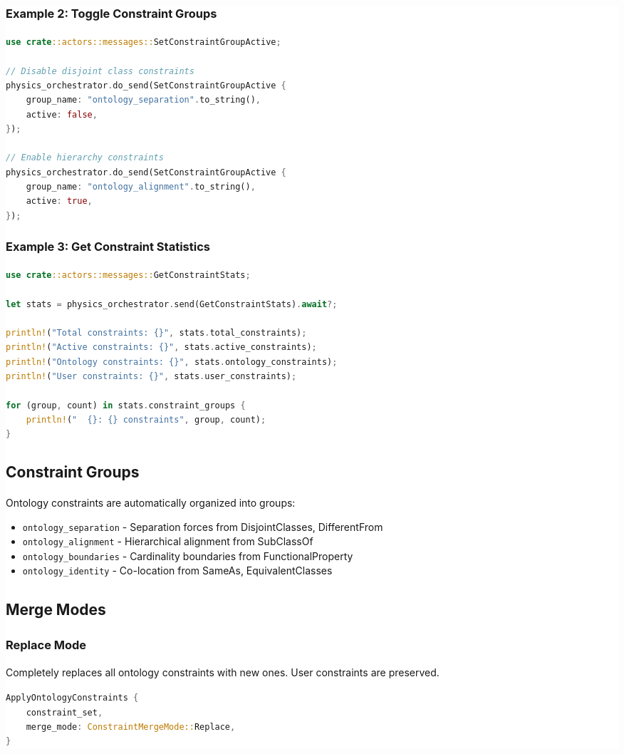 ### Example 2: Toggle Constraint Groups

```rust
use crate::actors::messages::SetConstraintGroupActive;

// Disable disjoint class constraints
physics_orchestrator.do_send(SetConstraintGroupActive {
    group_name: "ontology_separation".to_string(),
    active: false,
});

// Enable hierarchy constraints
physics_orchestrator.do_send(SetConstraintGroupActive {
    group_name: "ontology_alignment".to_string(),
    active: true,
});
```

### Example 3: Get Constraint Statistics

```rust
use crate::actors::messages::GetConstraintStats;

let stats = physics_orchestrator.send(GetConstraintStats).await?;

println!("Total constraints: {}", stats.total_constraints);
println!("Active constraints: {}", stats.active_constraints);
println!("Ontology constraints: {}", stats.ontology_constraints);
println!("User constraints: {}", stats.user_constraints);

for (group, count) in stats.constraint_groups {
    println!("  {}: {} constraints", group, count);
}
```

## Constraint Groups

Ontology constraints are automatically organized into groups:

- `ontology_separation` - Separation forces from DisjointClasses, DifferentFrom
- `ontology_alignment` - Hierarchical alignment from SubClassOf
- `ontology_boundaries` - Cardinality boundaries from FunctionalProperty
- `ontology_identity` - Co-location from SameAs, EquivalentClasses

## Merge Modes

### Replace Mode
Completely replaces all ontology constraints with new ones. User constraints are preserved.

```rust
ApplyOntologyConstraints {
    constraint_set,
    merge_mode: ConstraintMergeMode::Replace,
}
```
